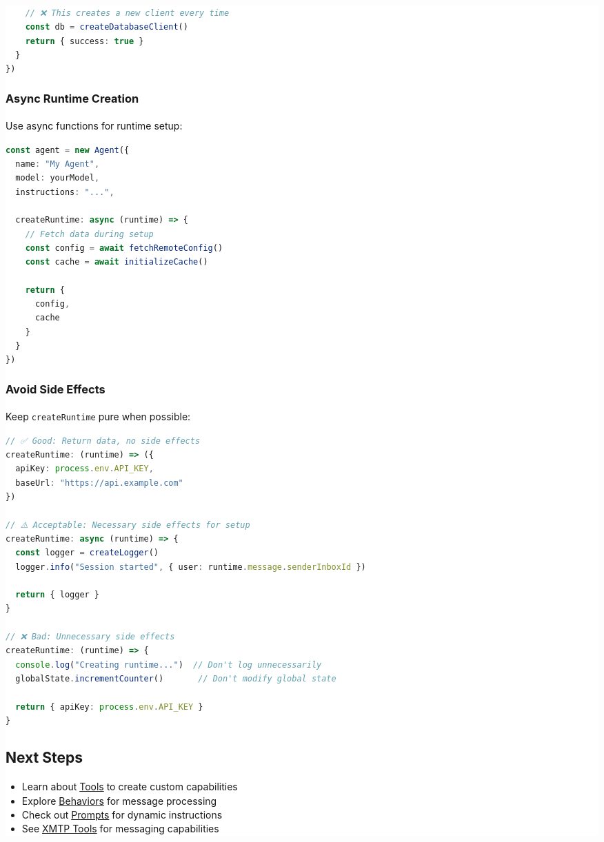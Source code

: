 ```typescript
    // ❌ This creates a new client every time
    const db = createDatabaseClient()
    return { success: true }
  }
})
```

### Async Runtime Creation

Use async functions for runtime setup:

```typescript
const agent = new Agent({
  name: "My Agent",
  model: yourModel,
  instructions: "...",
  
  createRuntime: async (runtime) => {
    // Fetch data during setup
    const config = await fetchRemoteConfig()
    const cache = await initializeCache()
    
    return {
      config,
      cache
    }
  }
})
```

### Avoid Side Effects

Keep `createRuntime` pure when possible:

```typescript
// ✅ Good: Return data, no side effects
createRuntime: (runtime) => ({
  apiKey: process.env.API_KEY,
  baseUrl: "https://api.example.com"
})

// ⚠️ Acceptable: Necessary side effects for setup
createRuntime: async (runtime) => {
  const logger = createLogger()
  logger.info("Session started", { user: runtime.message.senderInboxId })
  
  return { logger }
}

// ❌ Bad: Unnecessary side effects
createRuntime: (runtime) => {
  console.log("Creating runtime...")  // Don't log unnecessarily
  globalState.incrementCounter()       // Don't modify global state
  
  return { apiKey: process.env.API_KEY }
}
```

## Next Steps

- Learn about [Tools](/tools) to create custom capabilities
- Explore [Behaviors](/agent-configuration/behaviors) for message processing
- Check out [Prompts](/agent-configuration/prompts) for dynamic instructions
- See [XMTP Tools](/tools/xmtp) for messaging capabilities

